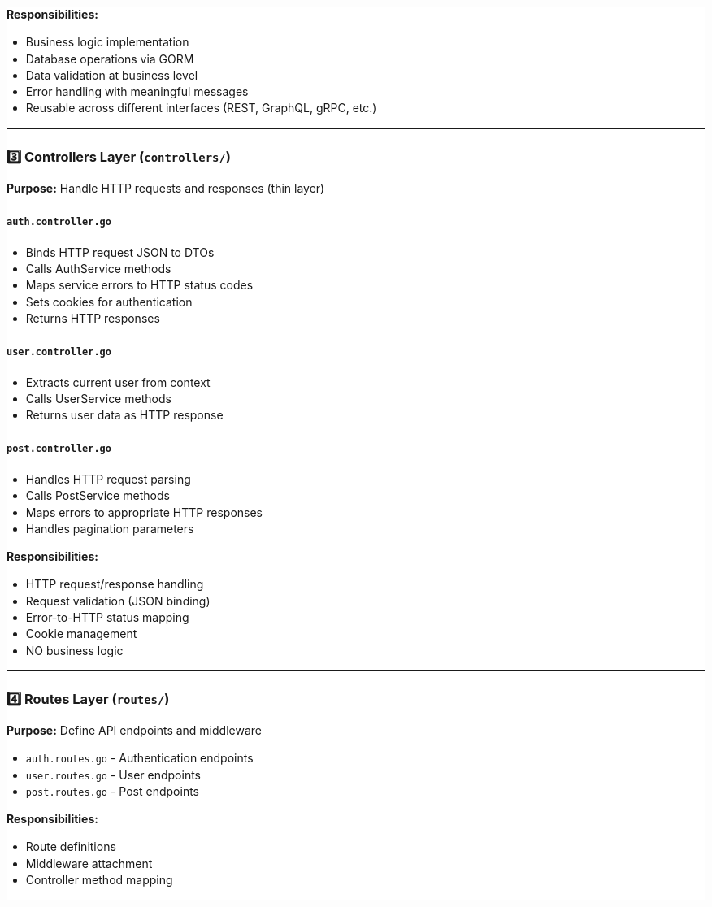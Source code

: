 **Responsibilities:**
- Business logic implementation
- Database operations via GORM
- Data validation at business level
- Error handling with meaningful messages
- Reusable across different interfaces (REST, GraphQL, gRPC, etc.)

---

### 3️⃣ Controllers Layer (`controllers/`)
**Purpose:** Handle HTTP requests and responses (thin layer)

#### `auth.controller.go`
- Binds HTTP request JSON to DTOs
- Calls AuthService methods
- Maps service errors to HTTP status codes
- Sets cookies for authentication
- Returns HTTP responses

#### `user.controller.go`
- Extracts current user from context
- Calls UserService methods
- Returns user data as HTTP response

#### `post.controller.go`
- Handles HTTP request parsing
- Calls PostService methods
- Maps errors to appropriate HTTP responses
- Handles pagination parameters

**Responsibilities:**
- HTTP request/response handling
- Request validation (JSON binding)
- Error-to-HTTP status mapping
- Cookie management
- NO business logic

---

### 4️⃣ Routes Layer (`routes/`)
**Purpose:** Define API endpoints and middleware

- `auth.routes.go` - Authentication endpoints
- `user.routes.go` - User endpoints
- `post.routes.go` - Post endpoints

**Responsibilities:**
- Route definitions
- Middleware attachment
- Controller method mapping

---
